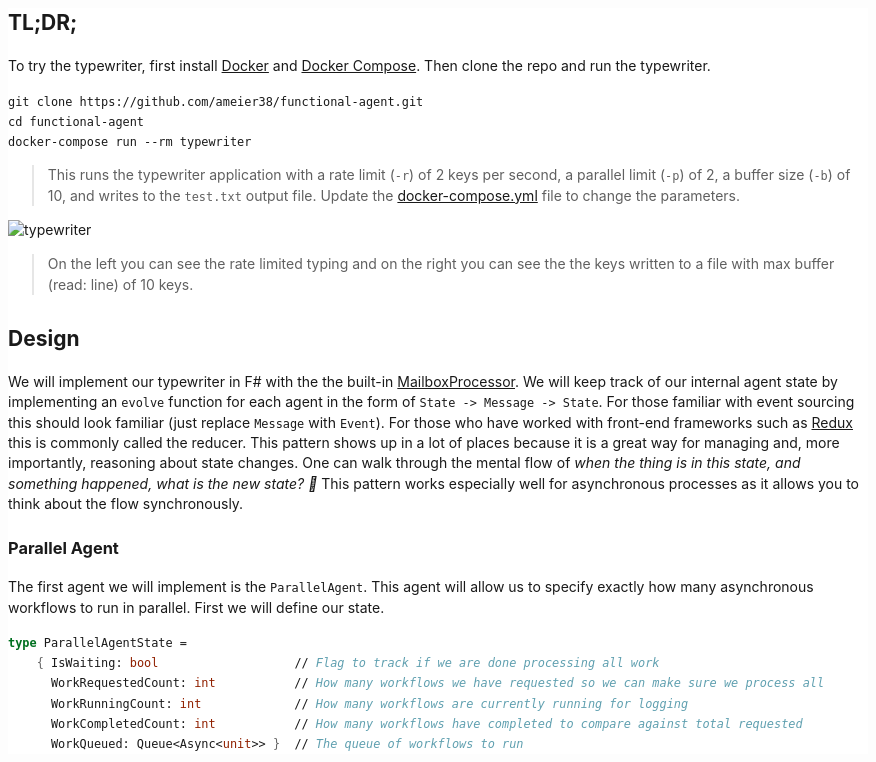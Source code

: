 ## TL;DR;
To try the typewriter, first install [Docker](https://docs.docker.com/v17.09/engine/installation/)
and [Docker Compose](https://docs.docker.com/compose/install/). Then clone the repo
and run the typewriter.
```shell
git clone https://github.com/ameier38/functional-agent.git
cd functional-agent
docker-compose run --rm typewriter
```
> This runs the typewriter application with a rate limit (`-r`)
of 2 keys per second, a parallel limit (`-p`) of 2,
a buffer size (`-b`) of 10, and writes to the `test.txt` output file.
Update the [docker-compose.yml](https://github.com/ameier38/functional-agent/blob/master/docker-compose.yaml)
file to change the parameters.

![typewriter](typewriter.gif)

> On the left you can see the rate limited typing and on the right you
can see the the keys written to a file with max buffer (read: line) of 10 keys.

## Design
We will implement our typewriter in F# with the
the built-in [MailboxProcessor](https://msdn.microsoft.com/en-us/visualfsharpdocs/conceptual/control.mailboxprocessor%5B'msg%5D-class-%5Bfsharp%5D).
We will keep track of our internal agent state by implementing an `evolve`
function for each agent in the form of `State -> Message -> State`.
For those familiar with event sourcing this should look familiar (just
replace `Message` with `Event`). For those who have worked with
front-end frameworks such as [Redux](https://redux.js.org/basics/reducers#handling-actions) 
this is commonly called the reducer. This pattern shows up in a lot of places because
it is a great way for managing and, more importantly, reasoning about state
changes. One can walk through the mental flow of _when the thing is in
this state, and something happened, what is the new state? :thinking:_ This pattern
works especially well for asynchronous processes as it allows you to
think about the flow synchronously.

### Parallel Agent
The first agent we will implement is the `ParallelAgent`. This agent will
allow us to specify exactly how many asynchronous workflows to run in parallel.
First we will define our state.

```fsharp
type ParallelAgentState =
    { IsWaiting: bool                   // Flag to track if we are done processing all work
      WorkRequestedCount: int           // How many workflows we have requested so we can make sure we process all
      WorkRunningCount: int             // How many workflows are currently running for logging
      WorkCompletedCount: int           // How many workflows have completed to compare against total requested
      WorkQueued: Queue<Async<unit>> }  // The queue of workflows to run
```

